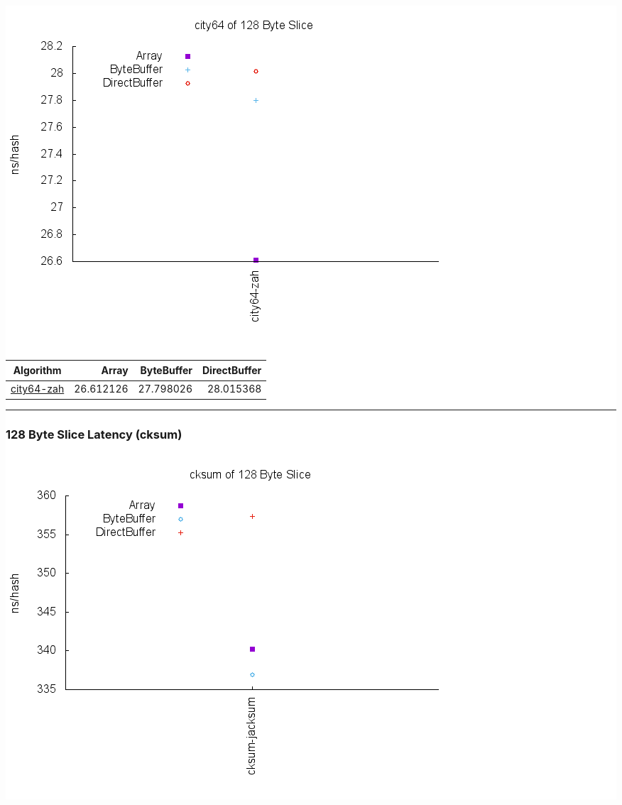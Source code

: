 ![plot](128-city64.png)

| Algorithm |  Array | ByteBuffer | DirectBuffer |
| --- | ---: | ---: | ---: | 
| [city64-zah](#city64-zah-latency) | 26.612126 | 27.798026 | 28.015368 |

---
### 128 Byte Slice Latency (cksum)
![plot](128-cksum.png)
